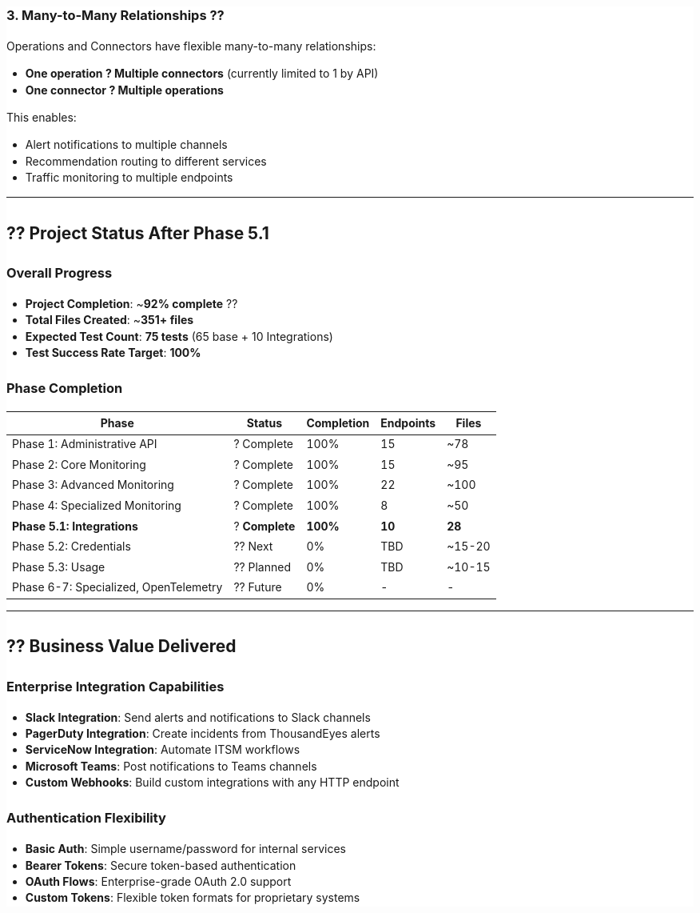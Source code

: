 ### **3. Many-to-Many Relationships** ??

Operations and Connectors have flexible many-to-many relationships:
- **One operation ? Multiple connectors** (currently limited to 1 by API)
- **One connector ? Multiple operations**

This enables:
- Alert notifications to multiple channels
- Recommendation routing to different services
- Traffic monitoring to multiple endpoints

---

## ?? **Project Status After Phase 5.1**

### **Overall Progress**
- **Project Completion**: ~**92% complete** ??
- **Total Files Created**: ~**351+ files**
- **Expected Test Count**: **75 tests** (65 base + 10 Integrations)
- **Test Success Rate Target**: **100%**

### **Phase Completion**
| Phase | Status | Completion | Endpoints | Files |
|-------|--------|------------|-----------|-------|
| Phase 1: Administrative API | ? Complete | 100% | 15 | ~78 |
| Phase 2: Core Monitoring | ? Complete | 100% | 15 | ~95 |
| Phase 3: Advanced Monitoring | ? Complete | 100% | 22 | ~100 |
| Phase 4: Specialized Monitoring | ? Complete | 100% | 8 | ~50 |
| **Phase 5.1: Integrations** | ? **Complete** | **100%** | **10** | **28** |
| Phase 5.2: Credentials | ?? Next | 0% | TBD | ~15-20 |
| Phase 5.3: Usage | ?? Planned | 0% | TBD | ~10-15 |
| Phase 6-7: Specialized, OpenTelemetry | ?? Future | 0% | - | - |

---

## ?? **Business Value Delivered**

### **Enterprise Integration Capabilities**
- **Slack Integration**: Send alerts and notifications to Slack channels
- **PagerDuty Integration**: Create incidents from ThousandEyes alerts
- **ServiceNow Integration**: Automate ITSM workflows
- **Microsoft Teams**: Post notifications to Teams channels
- **Custom Webhooks**: Build custom integrations with any HTTP endpoint

### **Authentication Flexibility**
- **Basic Auth**: Simple username/password for internal services
- **Bearer Tokens**: Secure token-based authentication
- **OAuth Flows**: Enterprise-grade OAuth 2.0 support
- **Custom Tokens**: Flexible token formats for proprietary systems
